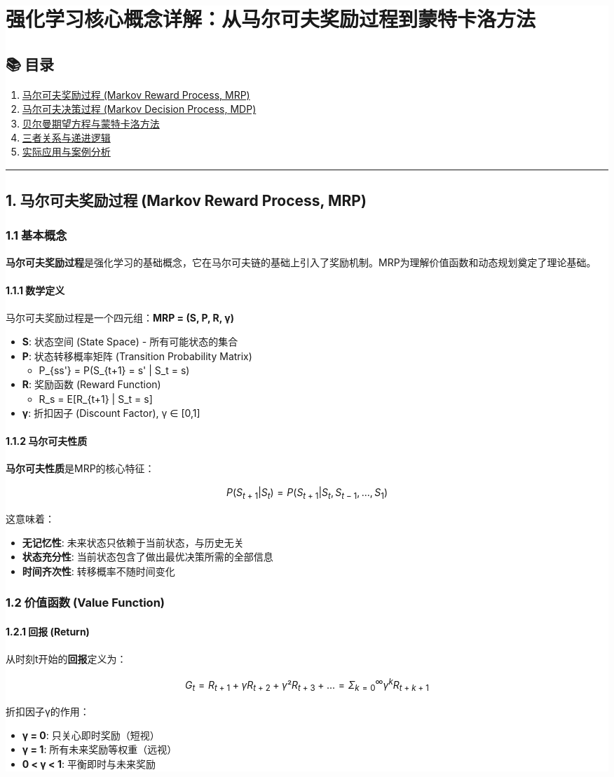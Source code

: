# 强化学习核心概念详解：从马尔可夫奖励过程到蒙特卡洛方法

## 📚 目录

1. [马尔可夫奖励过程 (Markov Reward Process, MRP)](#1-马尔可夫奖励过程-markov-reward-process-mrp)
2. [马尔可夫决策过程 (Markov Decision Process, MDP)](#2-马尔可夫决策过程-markov-decision-process-mdp)
3. [贝尔曼期望方程与蒙特卡洛方法](#3-贝尔曼期望方程与蒙特卡洛方法)
4. [三者关系与递进逻辑](#4-三者关系与递进逻辑)
5. [实际应用与案例分析](#5-实际应用与案例分析)

---

## 1. 马尔可夫奖励过程 (Markov Reward Process, MRP)

### 1.1 基本概念

**马尔可夫奖励过程**是强化学习的基础概念，它在马尔可夫链的基础上引入了奖励机制。MRP为理解价值函数和动态规划奠定了理论基础。

#### 1.1.1 数学定义

马尔可夫奖励过程是一个四元组：**MRP = (S, P, R, γ)**

- **S**: 状态空间 (State Space) - 所有可能状态的集合
- **P**: 状态转移概率矩阵 (Transition Probability Matrix)
  - P_{ss'} = P(S_{t+1} = s' | S_t = s)
- **R**: 奖励函数 (Reward Function)
  - R_s = E[R_{t+1} | S_t = s]
- **γ**: 折扣因子 (Discount Factor), γ ∈ [0,1]

#### 1.1.2 马尔可夫性质

**马尔可夫性质**是MRP的核心特征：

$$P(S_{t+1} | S_t) = P(S_{t+1} | S_t, S_{t-1}, ..., S_1)$$

这意味着：
- **无记忆性**: 未来状态只依赖于当前状态，与历史无关
- **状态充分性**: 当前状态包含了做出最优决策所需的全部信息
- **时间齐次性**: 转移概率不随时间变化

### 1.2 价值函数 (Value Function)

#### 1.2.1 回报 (Return)

从时刻t开始的**回报**定义为：

$$G_t = R_{t+1} + γR_{t+2} + γ²R_{t+3} + ... = Σ_{k=0}^∞ γ^k R_{t+k+1}$$

折扣因子γ的作用：
- **γ = 0**: 只关心即时奖励（短视）
- **γ = 1**: 所有未来奖励等权重（远视）
- **0 < γ < 1**: 平衡即时与未来奖励
